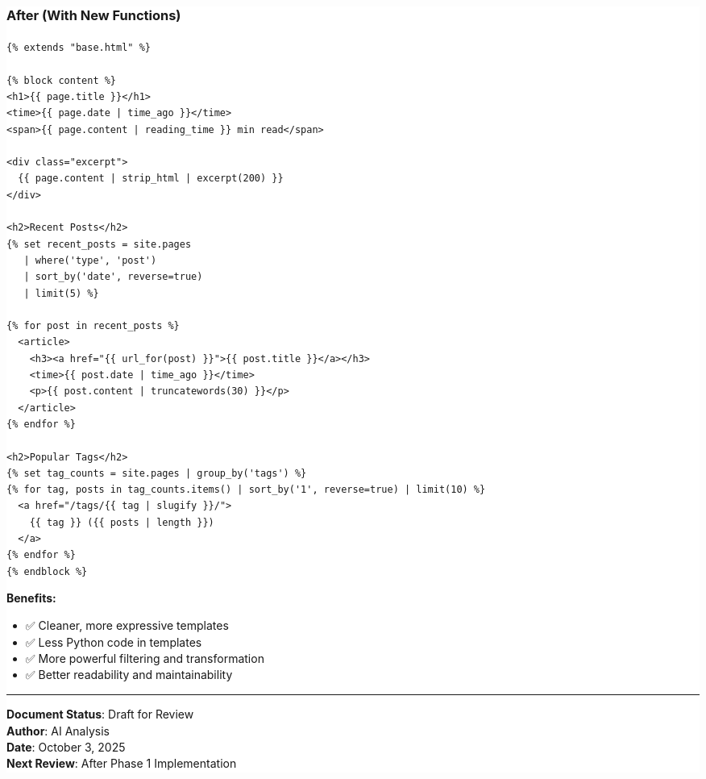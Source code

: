 ### After (With New Functions)

```jinja2
{% extends "base.html" %}

{% block content %}
<h1>{{ page.title }}</h1>
<time>{{ page.date | time_ago }}</time>
<span>{{ page.content | reading_time }} min read</span>

<div class="excerpt">
  {{ page.content | strip_html | excerpt(200) }}
</div>

<h2>Recent Posts</h2>
{% set recent_posts = site.pages 
   | where('type', 'post') 
   | sort_by('date', reverse=true) 
   | limit(5) %}

{% for post in recent_posts %}
  <article>
    <h3><a href="{{ url_for(post) }}">{{ post.title }}</a></h3>
    <time>{{ post.date | time_ago }}</time>
    <p>{{ post.content | truncatewords(30) }}</p>
  </article>
{% endfor %}

<h2>Popular Tags</h2>
{% set tag_counts = site.pages | group_by('tags') %}
{% for tag, posts in tag_counts.items() | sort_by('1', reverse=true) | limit(10) %}
  <a href="/tags/{{ tag | slugify }}/">
    {{ tag }} ({{ posts | length }})
  </a>
{% endfor %}
{% endblock %}
```

**Benefits:**
- ✅ Cleaner, more expressive templates
- ✅ Less Python code in templates
- ✅ More powerful filtering and transformation
- ✅ Better readability and maintainability

---

**Document Status**: Draft for Review  
**Author**: AI Analysis  
**Date**: October 3, 2025  
**Next Review**: After Phase 1 Implementation

